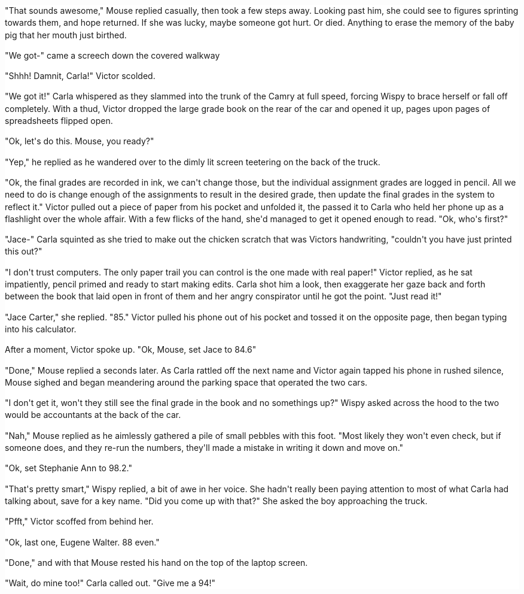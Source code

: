 "That sounds awesome," Mouse replied casually, then took a few steps away. Looking past him, she could see to figures sprinting towards them, and hope returned. If she was lucky, maybe someone got hurt. Or died. Anything to erase the memory of the baby pig that her mouth just birthed.

"We got-" came a screech down the covered walkway

"Shhh! Damnit, Carla!" Victor scolded.

"We got it!" Carla whispered as they slammed into the trunk of the Camry at full speed, forcing Wispy to brace herself or fall off completely. With a thud, Victor dropped the large grade book on the rear of the car and opened it up, pages upon pages of spreadsheets flipped open. 

"Ok, let's do this. Mouse, you ready?"

"Yep," he replied as he wandered over to the dimly lit screen teetering on the back of the truck. 

"Ok, the final grades are recorded in ink, we can't change those, but the individual assignment grades are logged in pencil. All we need to do is change enough of the assignments to result in the desired grade, then update the final grades in the system to reflect it." Victor pulled out a piece of paper from his pocket and unfolded it, the passed it to Carla who held her phone up as a flashlight over the whole affair. With a few flicks of the hand, she'd managed to get it opened enough to read. "Ok, who's first?"

"Jace-" Carla squinted as she tried to make out the chicken scratch that was Victors handwriting, "couldn't you have just printed this out?" 

"I don't trust computers. The only paper trail you can control is the one made with real paper!" Victor replied, as he sat impatiently, pencil primed and ready to start making edits. Carla shot him a look, then exaggerate her gaze back and forth between the book that laid open in front of them and her angry conspirator until he got the point. "Just read it!"

"Jace Carter," she replied. "85." Victor pulled his phone out of his pocket and tossed it on the opposite page, then began typing into his calculator. 

After a moment, Victor spoke up. "Ok, Mouse, set Jace to 84.6"

"Done," Mouse replied a seconds later. As Carla rattled off the next name and Victor again tapped his phone in rushed silence, Mouse sighed and began meandering around the parking space that operated the two cars.

"I don't get it, won't they still see the final grade in the book and no somethings up?" Wispy asked across the hood to the two would be accountants at the back of the car. 

"Nah," Mouse replied as he aimlessly gathered a pile of small pebbles with this foot. "Most likely they won't even check, but if someone does, and they re-run the numbers, they'll made a mistake in writing it down and move on." 

"Ok, set Stephanie Ann to 98.2."

"That's pretty smart," Wispy replied, a bit of awe in her voice. She hadn't really been paying attention to most of what Carla had talking about, save for a key name. "Did you come up with that?" She asked the boy approaching the truck.

"Pfft," Victor scoffed from behind her. 

"Ok, last one, Eugene Walter. 88 even."

"Done," and with that Mouse rested his hand on the top of the laptop screen.

"Wait, do mine too!" Carla called out. "Give me a 94!"

